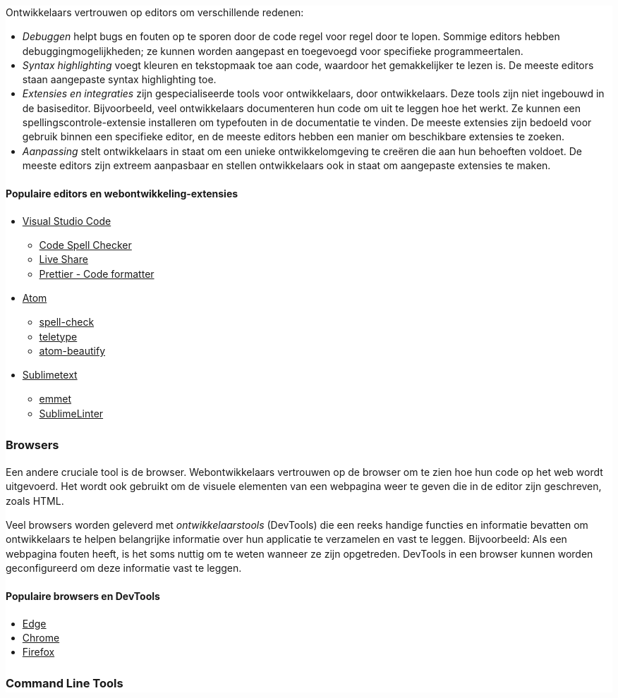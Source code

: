 Ontwikkelaars vertrouwen op editors om verschillende redenen:

- *Debuggen* helpt bugs en fouten op te sporen door de code regel voor regel door te lopen. Sommige editors hebben debuggingmogelijkheden; ze kunnen worden aangepast en toegevoegd voor specifieke programmeertalen.
- *Syntax highlighting* voegt kleuren en tekstopmaak toe aan code, waardoor het gemakkelijker te lezen is. De meeste editors staan aangepaste syntax highlighting toe.
- *Extensies en integraties* zijn gespecialiseerde tools voor ontwikkelaars, door ontwikkelaars. Deze tools zijn niet ingebouwd in de basiseditor. Bijvoorbeeld, veel ontwikkelaars documenteren hun code om uit te leggen hoe het werkt. Ze kunnen een spellingscontrole-extensie installeren om typefouten in de documentatie te vinden. De meeste extensies zijn bedoeld voor gebruik binnen een specifieke editor, en de meeste editors hebben een manier om beschikbare extensies te zoeken.
- *Aanpassing* stelt ontwikkelaars in staat om een unieke ontwikkelomgeving te creëren die aan hun behoeften voldoet. De meeste editors zijn extreem aanpasbaar en stellen ontwikkelaars ook in staat om aangepaste extensies te maken.

#### Populaire editors en webontwikkeling-extensies

- [Visual Studio Code](https://code.visualstudio.com/?WT.mc_id=academic-77807-sagibbon)
  - [Code Spell Checker](https://marketplace.visualstudio.com/items?itemName=streetsidesoftware.code-spell-checker)
  - [Live Share](https://marketplace.visualstudio.com/items?itemName=MS-vsliveshare.vsliveshare)
  - [Prettier - Code formatter](https://marketplace.visualstudio.com/items?itemName=esbenp.prettier-vscode)
- [Atom](https://atom.io/)
  - [spell-check](https://atom.io/packages/spell-check)
  - [teletype](https://atom.io/packages/teletype)
  - [atom-beautify](https://atom.io/packages/atom-beautify)
  
- [Sublimetext](https://www.sublimetext.com/)
  - [emmet](https://emmet.io/)
  - [SublimeLinter](http://www.sublimelinter.com/en/stable/)

### Browsers

Een andere cruciale tool is de browser. Webontwikkelaars vertrouwen op de browser om te zien hoe hun code op het web wordt uitgevoerd. Het wordt ook gebruikt om de visuele elementen van een webpagina weer te geven die in de editor zijn geschreven, zoals HTML.

Veel browsers worden geleverd met *ontwikkelaarstools* (DevTools) die een reeks handige functies en informatie bevatten om ontwikkelaars te helpen belangrijke informatie over hun applicatie te verzamelen en vast te leggen. Bijvoorbeeld: Als een webpagina fouten heeft, is het soms nuttig om te weten wanneer ze zijn opgetreden. DevTools in een browser kunnen worden geconfigureerd om deze informatie vast te leggen.

#### Populaire browsers en DevTools

- [Edge](https://docs.microsoft.com/microsoft-edge/devtools-guide-chromium/?WT.mc_id=academic-77807-sagibbon)
- [Chrome](https://developers.google.com/web/tools/chrome-devtools/)
- [Firefox](https://developer.mozilla.org/docs/Tools)

### Command Line Tools
